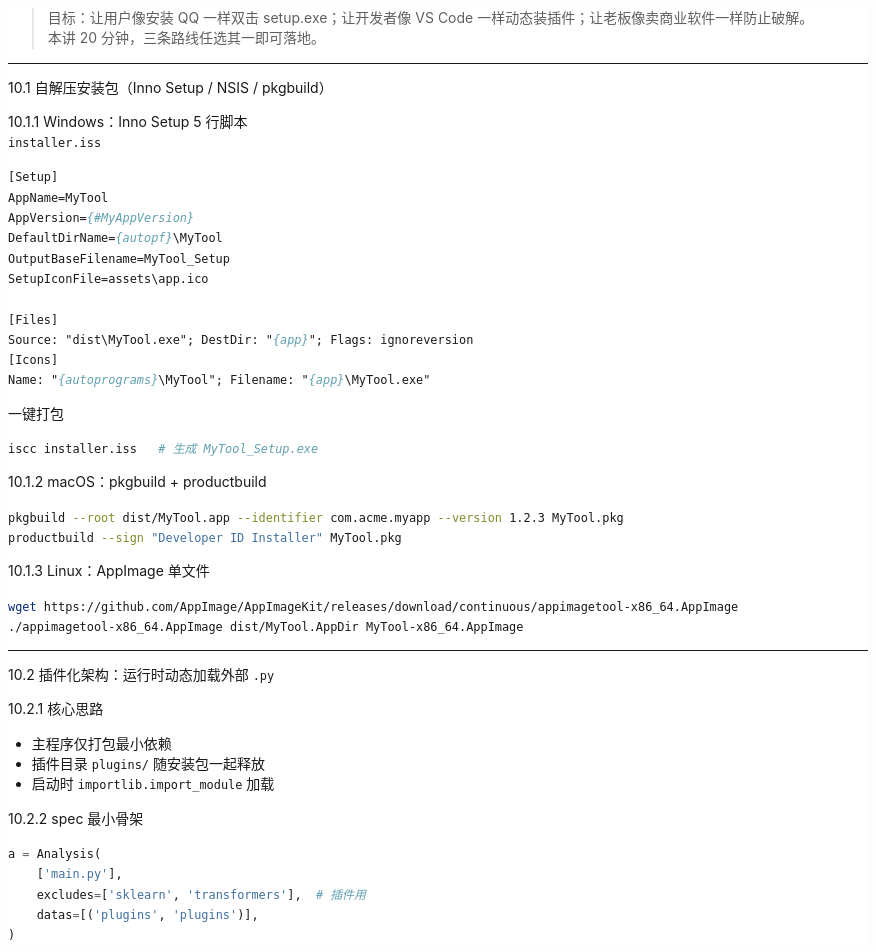 


> 目标：让用户像安装 QQ 一样双击 setup.exe；让开发者像 VS Code 一样动态装插件；让老板像卖商业软件一样防止破解。  
> 本讲 20 分钟，三条路线任选其一即可落地。

--------------------------------------------------
10.1 自解压安装包（Inno Setup / NSIS / pkgbuild）

10.1.1 Windows：Inno Setup 5 行脚本  
`installer.iss`
```pascal
[Setup]
AppName=MyTool
AppVersion={#MyAppVersion}
DefaultDirName={autopf}\MyTool
OutputBaseFilename=MyTool_Setup
SetupIconFile=assets\app.ico

[Files]
Source: "dist\MyTool.exe"; DestDir: "{app}"; Flags: ignoreversion
[Icons]
Name: "{autoprograms}\MyTool"; Filename: "{app}\MyTool.exe"
```
一键打包  
```bash
iscc installer.iss   # 生成 MyTool_Setup.exe
```

10.1.2 macOS：pkgbuild + productbuild  
```bash
pkgbuild --root dist/MyTool.app --identifier com.acme.myapp --version 1.2.3 MyTool.pkg
productbuild --sign "Developer ID Installer" MyTool.pkg
```

10.1.3 Linux：AppImage 单文件  
```bash
wget https://github.com/AppImage/AppImageKit/releases/download/continuous/appimagetool-x86_64.AppImage
./appimagetool-x86_64.AppImage dist/MyTool.AppDir MyTool-x86_64.AppImage
```

--------------------------------------------------
10.2 插件化架构：运行时动态加载外部 `.py`

10.2.1 核心思路  
- 主程序仅打包最小依赖  
- 插件目录 `plugins/` 随安装包一起释放  
- 启动时 `importlib.import_module` 加载

10.2.2 spec 最小骨架  
```python
a = Analysis(
    ['main.py'],
    excludes=['sklearn', 'transformers'],  # 插件用
    datas=[('plugins', 'plugins')],
)
```
